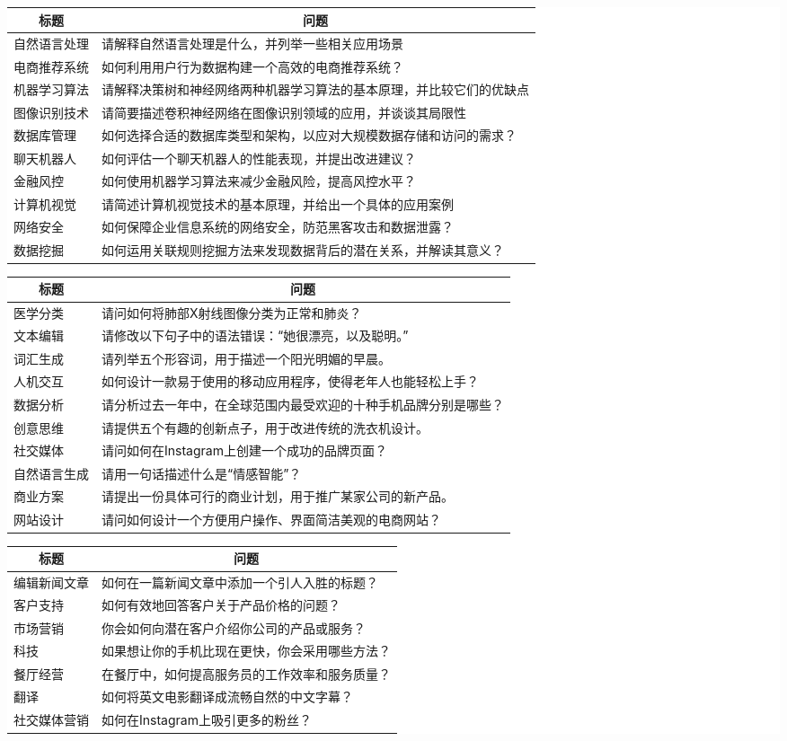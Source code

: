 | 标题                                               | 问题                                                             |
| -------------------------------------------------- | ---------------------------------------------------------------- |
| 自然语言处理       | 请解释自然语言处理是什么，并列举一些相关应用场景                  |
| 电商推荐系统       | 如何利用用户行为数据构建一个高效的电商推荐系统？                  |
| 机器学习算法       | 请解释决策树和神经网络两种机器学习算法的基本原理，并比较它们的优缺点 |
| 图像识别技术       | 请简要描述卷积神经网络在图像识别领域的应用，并谈谈其局限性         |
| 数据库管理         | 如何选择合适的数据库类型和架构，以应对大规模数据存储和访问的需求？ |
| 聊天机器人         | 如何评估一个聊天机器人的性能表现，并提出改进建议？                |
| 金融风控           | 如何使用机器学习算法来减少金融风险，提高风控水平？               |
| 计算机视觉         | 请简述计算机视觉技术的基本原理，并给出一个具体的应用案例         |
| 网络安全           | 如何保障企业信息系统的网络安全，防范黑客攻击和数据泄露？         |
| 数据挖掘           | 如何运用关联规则挖掘方法来发现数据背后的潜在关系，并解读其意义？ |

|标题|问题|
|---|---|
|医学分类|请问如何将肺部X射线图像分类为正常和肺炎？|
|文本编辑|请修改以下句子中的语法错误：“她很漂亮，以及聪明。”|
|词汇生成|请列举五个形容词，用于描述一个阳光明媚的早晨。|
|人机交互|如何设计一款易于使用的移动应用程序，使得老年人也能轻松上手？|
|数据分析|请分析过去一年中，在全球范围内最受欢迎的十种手机品牌分别是哪些？|
|创意思维|请提供五个有趣的创新点子，用于改进传统的洗衣机设计。|
|社交媒体|请问如何在Instagram上创建一个成功的品牌页面？|
|自然语言生成|请用一句话描述什么是“情感智能”？|
|商业方案|请提出一份具体可行的商业计划，用于推广某家公司的新产品。|
|网站设计|请问如何设计一个方便用户操作、界面简洁美观的电商网站？|

| 标题                                    | 问题                                                                                                                                                                                                                                                                                                                                                                                                                                                                                                                    |
|-----------------------------------------|--------------------------------------------------------------------------------------------------------------------------------------------------------------------------------------------------------------------------------------------------------------------------------------------------------------------------------------------------------------------------------------------------------------------------------------------------------------------------------------------------------------------------|
| 编辑新闻文章                            | 如何在一篇新闻文章中添加一个引人入胜的标题？                                                                                                                                                                                                                                                                                                                                                                                                                                                                            |
| 客户支持                                 | 如何有效地回答客户关于产品价格的问题？                                                                                                                                                                                                                                                                                                                                                                                                                                                                                 |
| 市场营销                                 | 你会如何向潜在客户介绍你公司的产品或服务？                                                                                                                                                                                                                                                                                                                                                                                                                                                                           |
| 科技                                     | 如果想让你的手机比现在更快，你会采用哪些方法？                                                                                                                                                                                                                                                                                                                                                                                                                                                                         |
| 餐厅经营                                 | 在餐厅中，如何提高服务员的工作效率和服务质量？                                                                                                                                                                                                                                                                                                                                                                                                                                                                         |
| 翻译                                     | 如何将英文电影翻译成流畅自然的中文字幕？                                                                                                                                                                                                                                                                                                                                                                                                                                                                               |
| 社交媒体营销                             | 如何在Instagram上吸引更多的粉丝？                                                                                                                                                                                                                                                                                                                                                                                                                                                                                      |